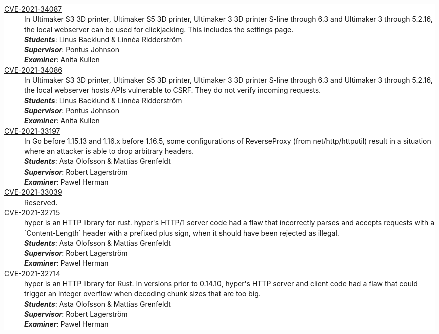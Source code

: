 <dt><a href="https://nvd.nist.gov/vuln/detail/CVE-2021-34087">CVE-2021-34087</a></dt>
<dd>
In Ultimaker S3 3D printer, Ultimaker S5 3D printer, Ultimaker 3 3D printer S-line through 6.3 and Ultimaker 3 through 5.2.16, the local webserver can be used for clickjacking. This includes the settings page.<br>
<i><b>Students</b></i>: Linus Backlund & Linnéa Ridderström<br>
<i><b>Supervisor</b></i>: Pontus Johnson<br>
<i><b>Examiner</b></i>: Anita Kullen
</dd>

<dt><a href="https://nvd.nist.gov/vuln/detail/CVE-2021-34086">CVE-2021-34086</a></dt>
<dd>
In Ultimaker S3 3D printer, Ultimaker S5 3D printer, Ultimaker 3 3D printer S-line through 6.3 and Ultimaker 3 through 5.2.16, the local webserver hosts APIs vulnerable to CSRF. They do not verify incoming requests.<br>
<i><b>Students</b></i>: Linus Backlund & Linnéa Ridderström<br>
<i><b>Supervisor</b></i>: Pontus Johnson<br>
<i><b>Examiner</b></i>: Anita Kullen
</dd>

<dt><a href="https://nvd.nist.gov/vuln/detail/CVE-2021-33197">CVE-2021-33197</a></dt>
<dd>
In Go before 1.15.13 and 1.16.x before 1.16.5, some configurations of ReverseProxy (from net/http/httputil) result in a situation where an attacker is able to drop arbitrary headers.
<br>
<i><b>Students</b></i>: Asta Olofsson & Mattias Grenfeldt<br>
<i><b>Supervisor</b></i>: Robert Lagerström<br>
<i><b>Examiner</b></i>: Pawel Herman
</dd>

<dt><a href="https://cve.mitre.org/cgi-bin/cvename.cgi?name=CVE-2021-33039">CVE-2021-33039</a></dt>
<dd>
Reserved.
</dd>

<dt><a href="https://nvd.nist.gov/vuln/detail/CVE-2021-32715">CVE-2021-32715</a></dt>
<dd>
hyper is an HTTP library for rust. hyper's HTTP/1 server code had a flaw that incorrectly parses and accepts requests with a `Content-Length` header with a prefixed plus sign, when it should have been rejected as illegal.
<br>
<i><b>Students</b></i>: Asta Olofsson & Mattias Grenfeldt<br>
<i><b>Supervisor</b></i>: Robert Lagerström<br>
<i><b>Examiner</b></i>: Pawel Herman
</dd>

<dt><a href="https://nvd.nist.gov/vuln/detail/CVE-2021-32714">CVE-2021-32714</a></dt>
<dd>
hyper is an HTTP library for Rust. In versions prior to 0.14.10, hyper's HTTP server and client code had a flaw that could trigger an integer overflow when decoding chunk sizes that are too big.
<br>
<i><b>Students</b></i>: Asta Olofsson & Mattias Grenfeldt<br>
<i><b>Supervisor</b></i>: Robert Lagerström<br>
<i><b>Examiner</b></i>: Pawel Herman
</dd>
